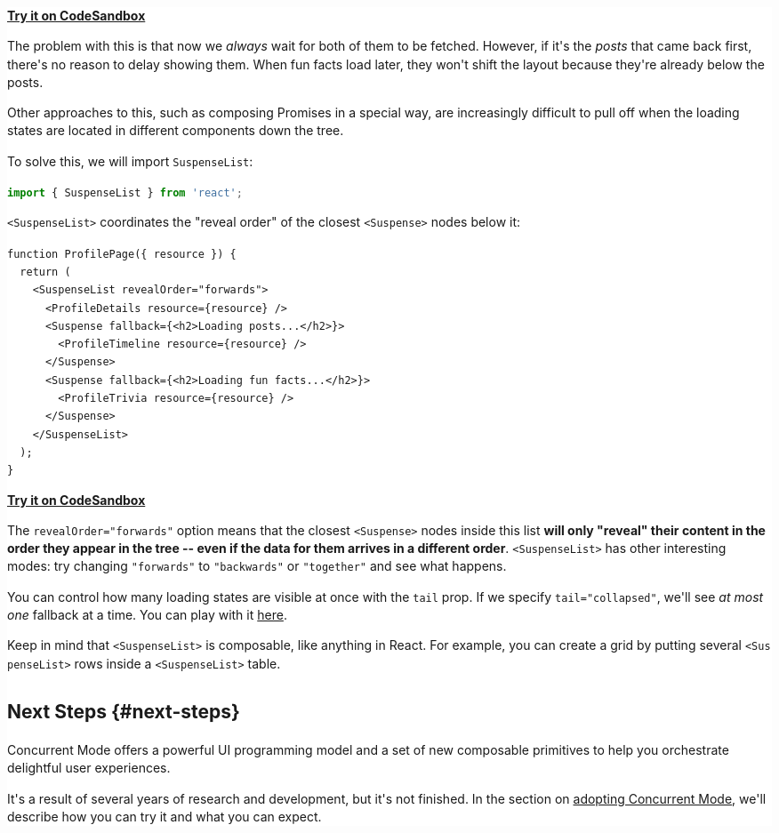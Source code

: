 **[Try it on CodeSandbox](https://codesandbox.io/s/currying-violet-5jsiy)**

The problem with this is that now we *always* wait for both of them to be fetched. However, if it's the *posts* that came back first, there's no reason to delay showing them. When fun facts load later, they won't shift the layout because they're already below the posts.

Other approaches to this, such as composing Promises in a special way, are increasingly difficult to pull off when the loading states are located in different components down the tree.

To solve this, we will import `SuspenseList`:

```js
import { SuspenseList } from 'react';
```

`<SuspenseList>` coordinates the "reveal order" of the closest `<Suspense>` nodes below it:

```js{3,11}
function ProfilePage({ resource }) {
  return (
    <SuspenseList revealOrder="forwards">
      <ProfileDetails resource={resource} />
      <Suspense fallback={<h2>Loading posts...</h2>}>
        <ProfileTimeline resource={resource} />
      </Suspense>
      <Suspense fallback={<h2>Loading fun facts...</h2>}>
        <ProfileTrivia resource={resource} />
      </Suspense>
    </SuspenseList>
  );
}
```

**[Try it on CodeSandbox](https://codesandbox.io/s/black-wind-byilt)**

The `revealOrder="forwards"` option means that the closest `<Suspense>` nodes inside this list **will only "reveal" their content in the order they appear in the tree -- even if the data for them arrives in a different order**. `<SuspenseList>` has other interesting modes: try changing `"forwards"` to `"backwards"` or `"together"` and see what happens.

You can control how many loading states are visible at once with the `tail` prop. If we specify `tail="collapsed"`, we'll see *at most one* fallback at a time. You can play with it [here](https://codesandbox.io/s/adoring-almeida-1zzjh).

Keep in mind that `<SuspenseList>` is composable, like anything in React. For example, you can create a grid by putting several `<SuspenseList>` rows inside a `<SuspenseList>` table.

## Next Steps {#next-steps}

Concurrent Mode offers a powerful UI programming model and a set of new composable primitives to help you orchestrate delightful user experiences.

It's a result of several years of research and development, but it's not finished. In the section on [adopting Concurrent Mode](/docs/concurrent-mode-adoption.html), we'll describe how you can try it and what you can expect.
